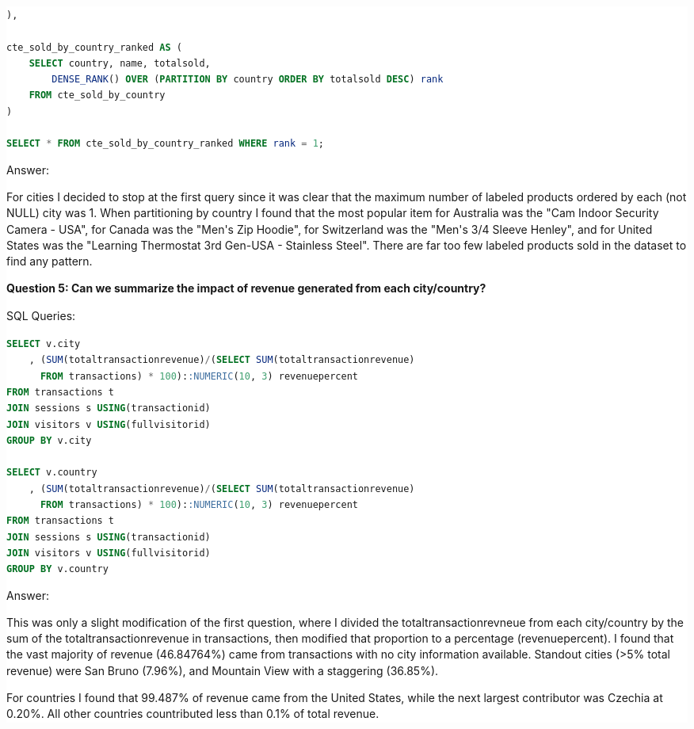 ```SQL
),

cte_sold_by_country_ranked AS (
	SELECT country, name, totalsold,
		DENSE_RANK() OVER (PARTITION BY country ORDER BY totalsold DESC) rank
	FROM cte_sold_by_country
)

SELECT * FROM cte_sold_by_country_ranked WHERE rank = 1;
```


Answer:

For cities I decided to stop at the first query since it was clear that the maximum number of labeled products ordered by each (not NULL) city was 1. When partitioning by country I found that the most popular item for Australia was the "Cam Indoor Security Camera - USA", for Canada was the "Men's Zip Hoodie", for Switzerland was the "Men's 3/4 Sleeve Henley", and for United States was the "Learning Thermostat 3rd Gen-USA - Stainless Steel". There are far too few labeled products sold in the dataset to find any pattern.



**Question 5: Can we summarize the impact of revenue generated from each city/country?**

SQL Queries:

```SQL
SELECT v.city
	, (SUM(totaltransactionrevenue)/(SELECT SUM(totaltransactionrevenue) 
	  FROM transactions) * 100)::NUMERIC(10, 3) revenuepercent
FROM transactions t
JOIN sessions s USING(transactionid)
JOIN visitors v USING(fullvisitorid)
GROUP BY v.city

SELECT v.country
	, (SUM(totaltransactionrevenue)/(SELECT SUM(totaltransactionrevenue) 
	  FROM transactions) * 100)::NUMERIC(10, 3) revenuepercent
FROM transactions t
JOIN sessions s USING(transactionid)
JOIN visitors v USING(fullvisitorid)
GROUP BY v.country
```


Answer:

This was only a slight modification of the first question, where I divided the totaltransactionrevneue from each city/country by the sum of the totaltransactionrevenue in transactions, then modified that proportion to a percentage (revenuepercent). I found that the vast majority of revenue (46.84764%) came from transactions with no city information available. Standout cities (>5% total revenue) were San Bruno (7.96%), and Mountain View with a staggering (36.85%).

For countries I found that 99.487% of revenue came from the United States, while the next largest contributor was Czechia at 0.20%. All other countries countributed less than 0.1% of total revenue.






